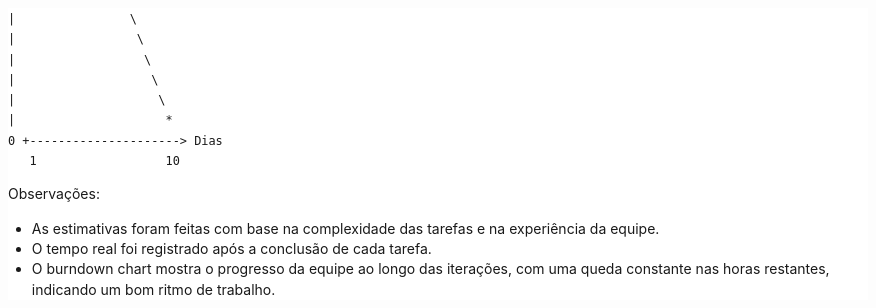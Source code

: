 ```
|                \
|                 \
|                  \
|                   \
|                    \
|                     *
0 +---------------------> Dias
   1                  10
```

Observações:
- As estimativas foram feitas com base na complexidade das tarefas e na experiência da equipe.
- O tempo real foi registrado após a conclusão de cada tarefa.
- O burndown chart mostra o progresso da equipe ao longo das iterações, com uma queda constante nas horas restantes, indicando um bom ritmo de trabalho.
